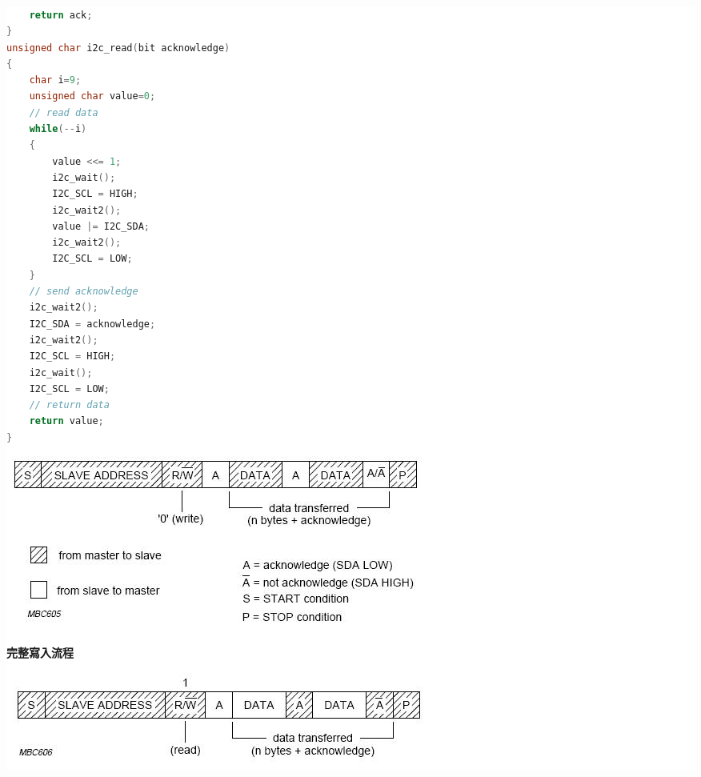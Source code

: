 ```c
    return ack;
}
unsigned char i2c_read(bit acknowledge)
{
    char i=9;
    unsigned char value=0;
    // read data
    while(--i)
    {
        value <<= 1;
        i2c_wait();
        I2C_SCL = HIGH;
        i2c_wait2();
        value |= I2C_SDA;
        i2c_wait2();
        I2C_SCL = LOW;
    }
    // send acknowledge
    i2c_wait2();
    I2C_SDA = acknowledge;
    i2c_wait2();
    I2C_SCL = HIGH;
    i2c_wait();
    I2C_SCL = LOW;
    // return data
    return value;
}
```
![](./images/i2c6.JPG)


**完整寫入流程**

![](./images/i2c7.JPG)
